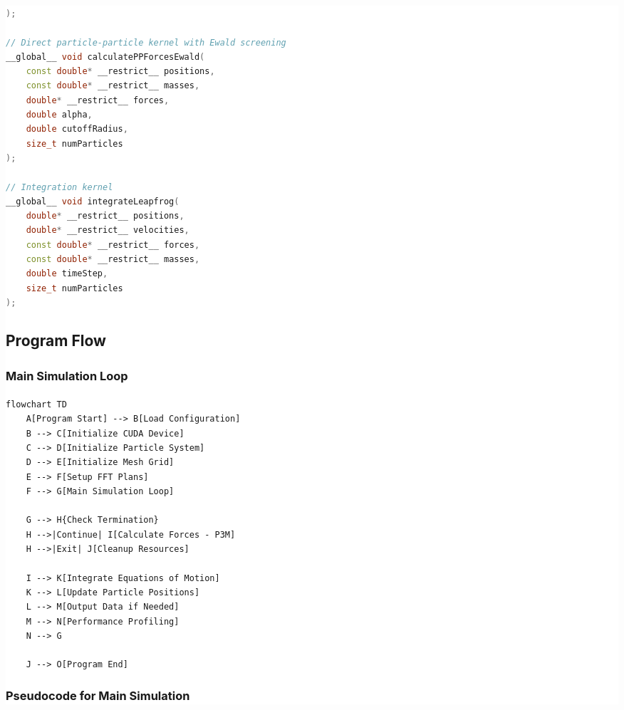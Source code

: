 ```cpp
);

// Direct particle-particle kernel with Ewald screening
__global__ void calculatePPForcesEwald(
    const double* __restrict__ positions,
    const double* __restrict__ masses,
    double* __restrict__ forces,
    double alpha,
    double cutoffRadius,
    size_t numParticles
);

// Integration kernel
__global__ void integrateLeapfrog(
    double* __restrict__ positions,
    double* __restrict__ velocities,
    const double* __restrict__ forces,
    const double* __restrict__ masses,
    double timeStep,
    size_t numParticles
);
```

## Program Flow

### Main Simulation Loop

```mermaid
flowchart TD
    A[Program Start] --> B[Load Configuration]
    B --> C[Initialize CUDA Device]
    C --> D[Initialize Particle System]
    D --> E[Initialize Mesh Grid]
    E --> F[Setup FFT Plans]
    F --> G[Main Simulation Loop]

    G --> H{Check Termination}
    H -->|Continue| I[Calculate Forces - P3M]
    H -->|Exit| J[Cleanup Resources]

    I --> K[Integrate Equations of Motion]
    K --> L[Update Particle Positions]
    L --> M[Output Data if Needed]
    M --> N[Performance Profiling]
    N --> G

    J --> O[Program End]
```

### Pseudocode for Main Simulation
